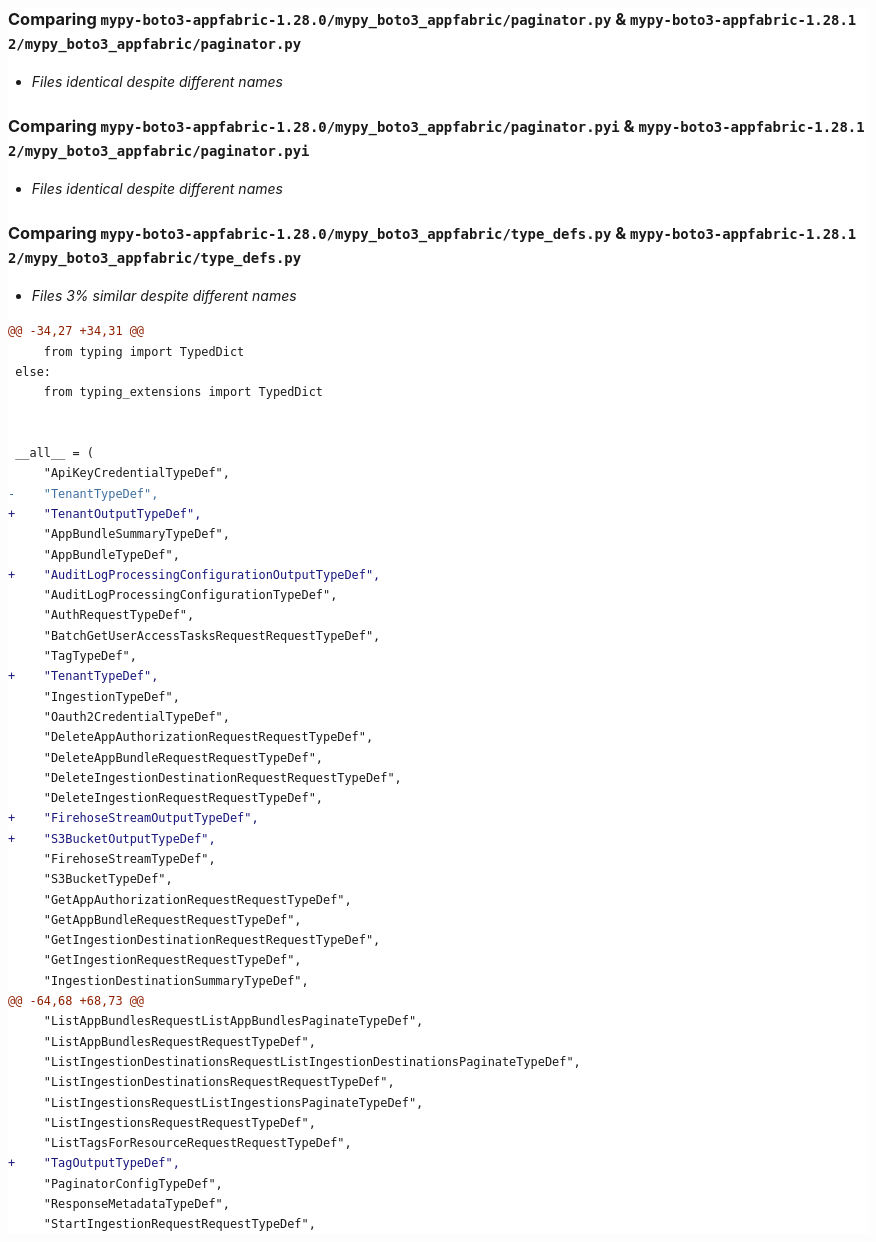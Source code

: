 ### Comparing `mypy-boto3-appfabric-1.28.0/mypy_boto3_appfabric/paginator.py` & `mypy-boto3-appfabric-1.28.12/mypy_boto3_appfabric/paginator.py`

 * *Files identical despite different names*

### Comparing `mypy-boto3-appfabric-1.28.0/mypy_boto3_appfabric/paginator.pyi` & `mypy-boto3-appfabric-1.28.12/mypy_boto3_appfabric/paginator.pyi`

 * *Files identical despite different names*

### Comparing `mypy-boto3-appfabric-1.28.0/mypy_boto3_appfabric/type_defs.py` & `mypy-boto3-appfabric-1.28.12/mypy_boto3_appfabric/type_defs.py`

 * *Files 3% similar despite different names*

```diff
@@ -34,27 +34,31 @@
     from typing import TypedDict
 else:
     from typing_extensions import TypedDict
 
 
 __all__ = (
     "ApiKeyCredentialTypeDef",
-    "TenantTypeDef",
+    "TenantOutputTypeDef",
     "AppBundleSummaryTypeDef",
     "AppBundleTypeDef",
+    "AuditLogProcessingConfigurationOutputTypeDef",
     "AuditLogProcessingConfigurationTypeDef",
     "AuthRequestTypeDef",
     "BatchGetUserAccessTasksRequestRequestTypeDef",
     "TagTypeDef",
+    "TenantTypeDef",
     "IngestionTypeDef",
     "Oauth2CredentialTypeDef",
     "DeleteAppAuthorizationRequestRequestTypeDef",
     "DeleteAppBundleRequestRequestTypeDef",
     "DeleteIngestionDestinationRequestRequestTypeDef",
     "DeleteIngestionRequestRequestTypeDef",
+    "FirehoseStreamOutputTypeDef",
+    "S3BucketOutputTypeDef",
     "FirehoseStreamTypeDef",
     "S3BucketTypeDef",
     "GetAppAuthorizationRequestRequestTypeDef",
     "GetAppBundleRequestRequestTypeDef",
     "GetIngestionDestinationRequestRequestTypeDef",
     "GetIngestionRequestRequestTypeDef",
     "IngestionDestinationSummaryTypeDef",
@@ -64,68 +68,73 @@
     "ListAppBundlesRequestListAppBundlesPaginateTypeDef",
     "ListAppBundlesRequestRequestTypeDef",
     "ListIngestionDestinationsRequestListIngestionDestinationsPaginateTypeDef",
     "ListIngestionDestinationsRequestRequestTypeDef",
     "ListIngestionsRequestListIngestionsPaginateTypeDef",
     "ListIngestionsRequestRequestTypeDef",
     "ListTagsForResourceRequestRequestTypeDef",
+    "TagOutputTypeDef",
     "PaginatorConfigTypeDef",
     "ResponseMetadataTypeDef",
     "StartIngestionRequestRequestTypeDef",
```